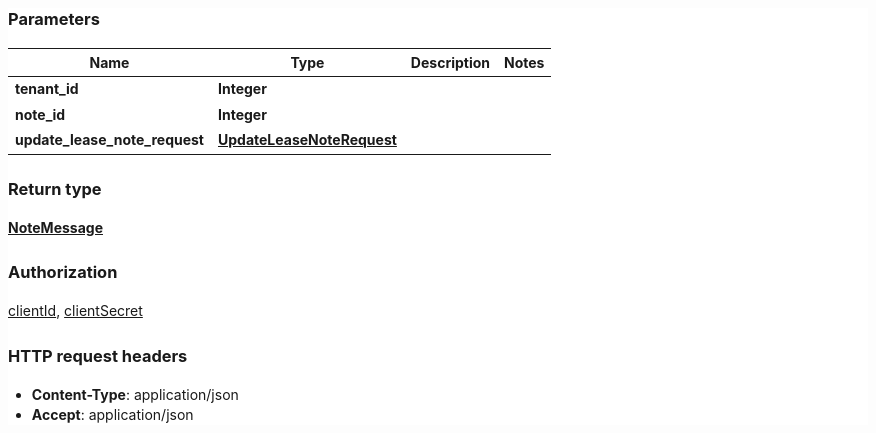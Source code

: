 ### Parameters

| Name | Type | Description | Notes |
| ---- | ---- | ----------- | ----- |
| **tenant_id** | **Integer** |  |  |
| **note_id** | **Integer** |  |  |
| **update_lease_note_request** | [**UpdateLeaseNoteRequest**](UpdateLeaseNoteRequest.md) |  |  |

### Return type

[**NoteMessage**](NoteMessage.md)

### Authorization

[clientId](../README.md#clientId), [clientSecret](../README.md#clientSecret)

### HTTP request headers

- **Content-Type**: application/json
- **Accept**: application/json

